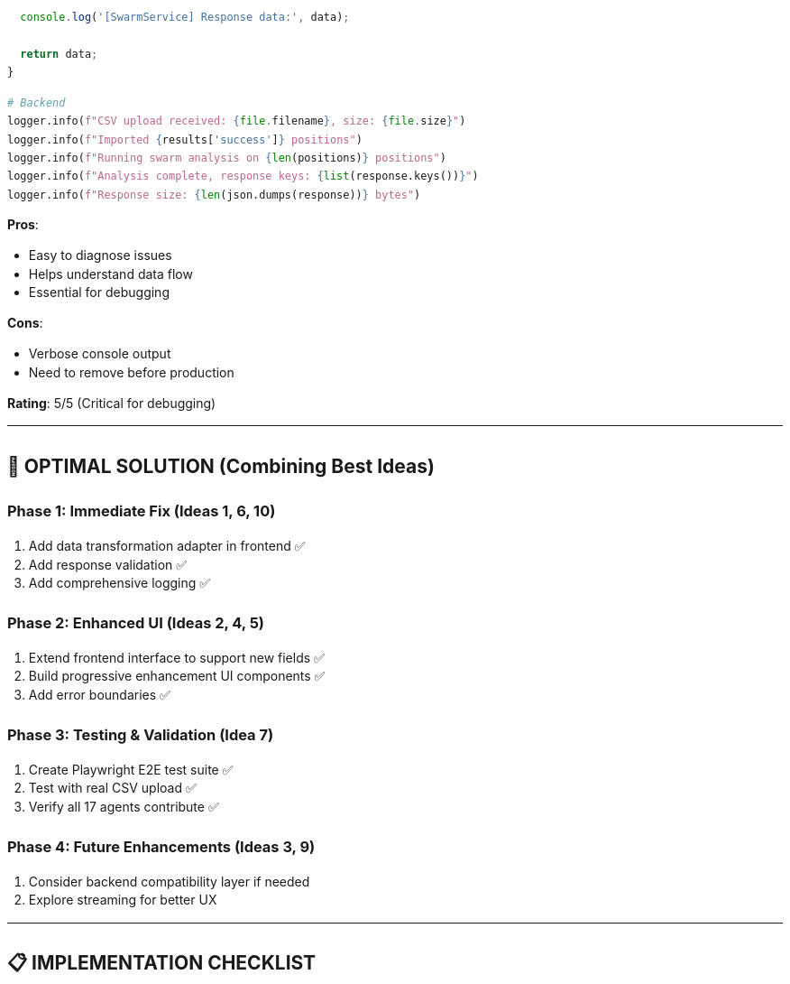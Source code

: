 ```typescript
  console.log('[SwarmService] Response data:', data);
  
  return data;
}
```

```python
# Backend
logger.info(f"CSV upload received: {file.filename}, size: {file.size}")
logger.info(f"Imported {results['success']} positions")
logger.info(f"Running swarm analysis on {len(positions)} positions")
logger.info(f"Analysis complete, response keys: {list(response.keys())}")
logger.info(f"Response size: {len(json.dumps(response))} bytes")
```

**Pros**:
- Easy to diagnose issues
- Helps understand data flow
- Essential for debugging

**Cons**:
- Verbose console output
- Need to remove before production

**Rating**: 5/5 (Critical for debugging)

---

## 🎯 **OPTIMAL SOLUTION (Combining Best Ideas)**

### **Phase 1: Immediate Fix (Ideas 1, 6, 10)**
1. Add data transformation adapter in frontend ✅
2. Add response validation ✅
3. Add comprehensive logging ✅

### **Phase 2: Enhanced UI (Ideas 2, 4, 5)**
1. Extend frontend interface to support new fields ✅
2. Build progressive enhancement UI components ✅
3. Add error boundaries ✅

### **Phase 3: Testing & Validation (Idea 7)**
1. Create Playwright E2E test suite ✅
2. Test with real CSV upload ✅
3. Verify all 17 agents contribute ✅

### **Phase 4: Future Enhancements (Ideas 3, 9)**
1. Consider backend compatibility layer if needed
2. Explore streaming for better UX

---

## 📋 **IMPLEMENTATION CHECKLIST**
